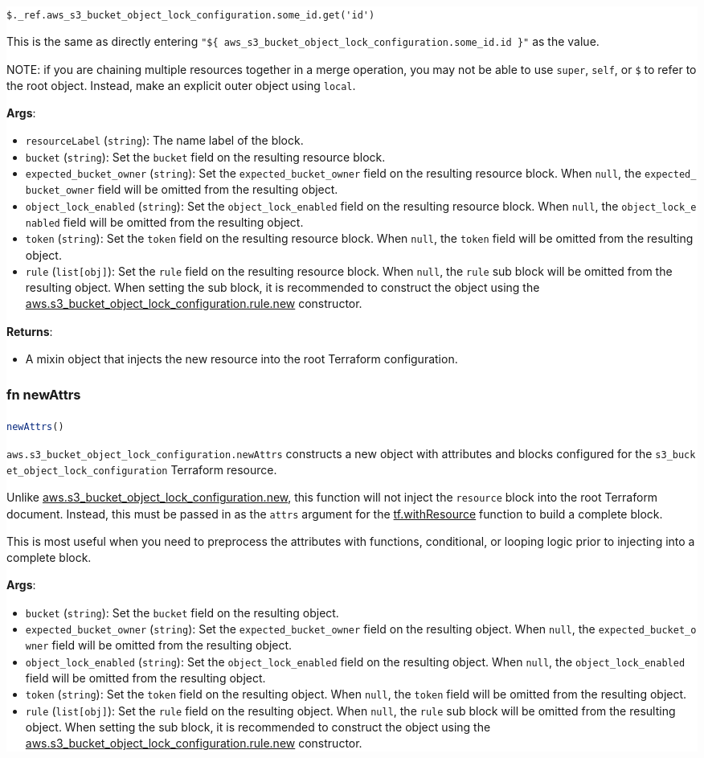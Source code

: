     $._ref.aws_s3_bucket_object_lock_configuration.some_id.get('id')

This is the same as directly entering `"${ aws_s3_bucket_object_lock_configuration.some_id.id }"` as the value.

NOTE: if you are chaining multiple resources together in a merge operation, you may not be able to use `super`, `self`,
or `$` to refer to the root object. Instead, make an explicit outer object using `local`.

**Args**:
  - `resourceLabel` (`string`): The name label of the block.
  - `bucket` (`string`): Set the `bucket` field on the resulting resource block.
  - `expected_bucket_owner` (`string`): Set the `expected_bucket_owner` field on the resulting resource block. When `null`, the `expected_bucket_owner` field will be omitted from the resulting object.
  - `object_lock_enabled` (`string`): Set the `object_lock_enabled` field on the resulting resource block. When `null`, the `object_lock_enabled` field will be omitted from the resulting object.
  - `token` (`string`): Set the `token` field on the resulting resource block. When `null`, the `token` field will be omitted from the resulting object.
  - `rule` (`list[obj]`): Set the `rule` field on the resulting resource block. When `null`, the `rule` sub block will be omitted from the resulting object. When setting the sub block, it is recommended to construct the object using the [aws.s3_bucket_object_lock_configuration.rule.new](#fn-rulenew) constructor.

**Returns**:
- A mixin object that injects the new resource into the root Terraform configuration.


### fn newAttrs

```ts
newAttrs()
```


`aws.s3_bucket_object_lock_configuration.newAttrs` constructs a new object with attributes and blocks configured for the `s3_bucket_object_lock_configuration`
Terraform resource.

Unlike [aws.s3_bucket_object_lock_configuration.new](#fn-new), this function will not inject the `resource`
block into the root Terraform document. Instead, this must be passed in as the `attrs` argument for the
[tf.withResource](https://github.com/tf-libsonnet/core/tree/main/docs#fn-withresource) function to build a complete block.

This is most useful when you need to preprocess the attributes with functions, conditional, or looping logic prior to
injecting into a complete block.

**Args**:
  - `bucket` (`string`): Set the `bucket` field on the resulting object.
  - `expected_bucket_owner` (`string`): Set the `expected_bucket_owner` field on the resulting object. When `null`, the `expected_bucket_owner` field will be omitted from the resulting object.
  - `object_lock_enabled` (`string`): Set the `object_lock_enabled` field on the resulting object. When `null`, the `object_lock_enabled` field will be omitted from the resulting object.
  - `token` (`string`): Set the `token` field on the resulting object. When `null`, the `token` field will be omitted from the resulting object.
  - `rule` (`list[obj]`): Set the `rule` field on the resulting object. When `null`, the `rule` sub block will be omitted from the resulting object. When setting the sub block, it is recommended to construct the object using the [aws.s3_bucket_object_lock_configuration.rule.new](#fn-rulenew) constructor.
